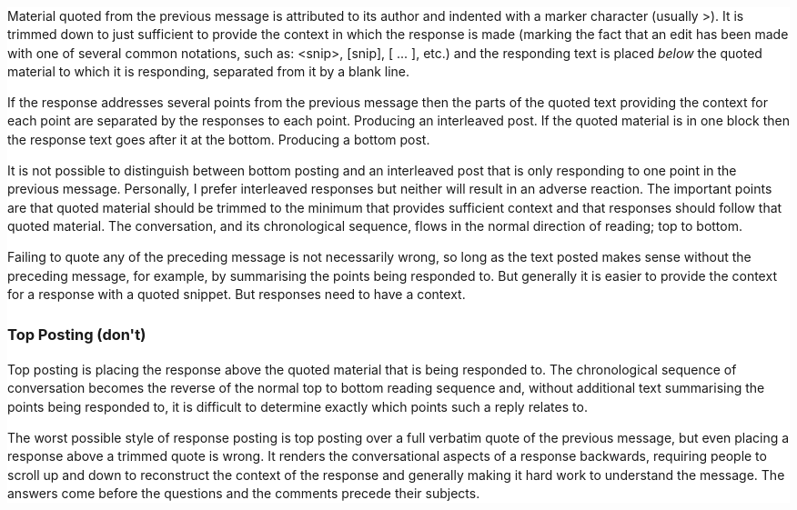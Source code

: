 <p id="ps1InBPost_2">
Material quoted from the previous message is attributed to its author
and indented with a marker character (usually &gt;). It is trimmed down
to just sufficient to provide the context in which the response is made
(marking the fact that an edit has been made with one of several
common notations, such as: &lt;snip&gt;, [snip], [ ... ], etc.) and
the responding text is placed <em>below</em> the quoted material
to which it is responding, separated from it by a blank line.
</p>

<p id="ps1InBPost_3">
If the response addresses several points from the previous message
then the parts of the quoted text providing the context for each
point are separated by the responses to each point. Producing an
interleaved post. If the quoted material is in one block then the
response text goes after it at the bottom. Producing a bottom post.
</p>

<p id="ps1InBPost_4">
It is not possible to distinguish between bottom posting and an
interleaved post that is only responding to one point in the previous
message. Personally, I prefer interleaved responses but neither will
result in an adverse reaction. The important points are that quoted
material should be trimmed to the minimum that provides sufficient
context and that responses should follow that quoted material.
The conversation, and its chronological sequence, flows in the normal
direction of reading; top to bottom.
</p>

<p id="ps1InBPost_5">
Failing to quote any of the preceding message is not necessarily
wrong, so long as the text posted makes sense without the preceding
message, for example, by summarising the points being responded to.
But generally it is easier to provide the context for a response with
a quoted snippet. But responses need to have a context.
</p>

<h3 id="ps1TopPs">Top Posting (don't)</h3>

<p id="ps1TopPs_1">
Top posting is placing the response above the quoted material that is
being responded to. The chronological sequence of conversation becomes
the reverse of the normal top to bottom reading sequence and, without
additional text summarising the points being responded to, it is
difficult to determine exactly which points such a reply relates to.
</p>

<p id="ps1TopPs_2">
The worst possible style of response posting is top posting over a full
verbatim quote of the previous message, but even placing a response
above a trimmed quote is wrong. It renders the conversational aspects
of a response backwards, requiring people to scroll up and down to
reconstruct the context of the response and generally making it hard
work to understand the message. The answers come before the questions
and the comments precede their subjects.
</p>
